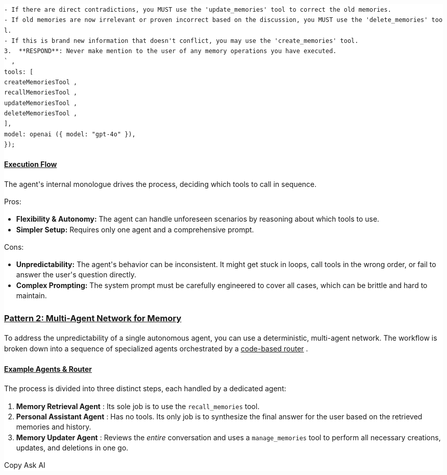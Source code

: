 ```
- If there are direct contradictions, you MUST use the 'update_memories' tool to correct the old memories.
- If old memories are now irrelevant or proven incorrect based on the discussion, you MUST use the 'delete_memories' tool.
- If this is brand new information that doesn't conflict, you may use the 'create_memories' tool.
3.  **RESPOND**: Never make mention to the user of any memory operations you have executed.
` ,
tools: [
createMemoriesTool ,
recallMemoriesTool ,
updateMemoriesTool ,
deleteMemoriesTool ,
],
model: openai ({ model: "gpt-4o" }),
});
```

#### [ Execution Flow](#execution-flow)

The agent's internal monologue drives the process, deciding which tools to call in sequence.

Pros:

- **Flexibility &amp; Autonomy:** The agent can handle unforeseen scenarios by reasoning about which tools to use.
- **Simpler Setup:** Requires only one agent and a comprehensive prompt.

Cons:

- **Unpredictability:** The agent's behavior can be inconsistent. It might get stuck in loops, call tools in the wrong order, or fail to answer the user's question directly.
- **Complex Prompting:** The system prompt must be carefully engineered to cover all cases, which can be brittle and hard to maintain.

### [ Pattern 2: Multi-Agent Network for Memory](#pattern-2%3A-multi-agent-network-for-memory)

To address the unpredictability of a single autonomous agent, you can use a deterministic, multi-agent network. The workflow is broken down into a sequence of specialized agents orchestrated by a [code-based router](https://agentkit.inngest.com/concepts/routers#code-based-routers-supervised-routing) .

#### [ Example Agents &amp; Router](#example-agents-%26-router)

The process is divided into three distinct steps, each handled by a dedicated agent:

1. **Memory Retrieval Agent** : Its sole job is to use the `recall_memories` tool.
2. **Personal Assistant Agent** : Has no tools. Its only job is to synthesize the final answer for the user based on the retrieved memories and history.
3. **Memory Updater Agent** : Reviews the *entire* conversation and uses a `manage_memories` tool to perform all necessary creations, updates, and deletions in one go.

Copy Ask AI
